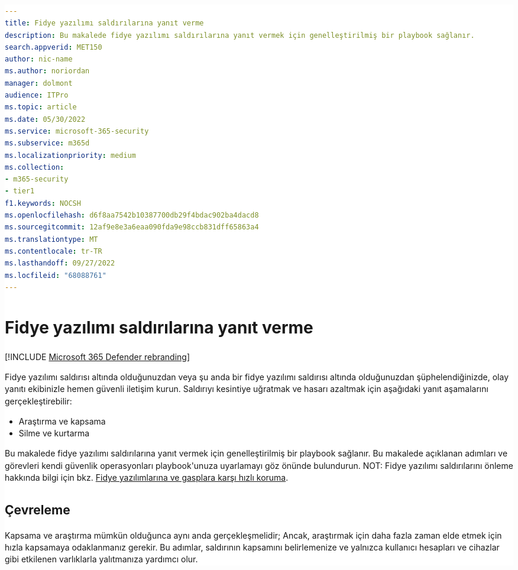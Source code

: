```yaml
---
title: Fidye yazılımı saldırılarına yanıt verme
description: Bu makalede fidye yazılımı saldırılarına yanıt vermek için genelleştirilmiş bir playbook sağlanır.
search.appverid: MET150
author: nic-name
ms.author: noriordan
manager: dolmont
audience: ITPro
ms.topic: article
ms.date: 05/30/2022
ms.service: microsoft-365-security
ms.subservice: m365d
ms.localizationpriority: medium
ms.collection:
- m365-security
- tier1
f1.keywords: NOCSH
ms.openlocfilehash: d6f8aa7542b10387700db29f4bdac902ba4dacd8
ms.sourcegitcommit: 12af9e8e3a6eaa090fda9e98ccb831dff65863a4
ms.translationtype: MT
ms.contentlocale: tr-TR
ms.lasthandoff: 09/27/2022
ms.locfileid: "68088761"
---
```

# <a name="responding-to-ransomware-attacks"></a>Fidye yazılımı saldırılarına yanıt verme

[!INCLUDE [Microsoft 365 Defender rebranding](../includes/microsoft-defender-for-office.md)]

Fidye yazılımı saldırısı altında olduğunuzdan veya şu anda bir fidye yazılımı saldırısı altında olduğunuzdan şüphelendiğinizde, olay yanıtı ekibinizle hemen güvenli iletişim kurun. Saldırıyı kesintiye uğratmak ve hasarı azaltmak için aşağıdaki yanıt aşamalarını gerçekleştirebilir:

* Araştırma ve kapsama
* Silme ve kurtarma

Bu makalede fidye yazılımı saldırılarına yanıt vermek için genelleştirilmiş bir playbook sağlanır. Bu makalede açıklanan adımları ve görevleri kendi güvenlik operasyonları playbook'unuza uyarlamayı göz önünde bulundurun.
NOT: Fidye yazılımı saldırılarını önleme hakkında bilgi için bkz. [Fidye yazılımlarına ve gasplara karşı hızlı koruma](/security/compass/protect-against-ransomware).

## <a name="containment"></a>Çevreleme

Kapsama ve araştırma mümkün olduğunca aynı anda gerçekleşmelidir; Ancak, araştırmak için daha fazla zaman elde etmek için hızla kapsamaya odaklanmanız gerekir. Bu adımlar, saldırının kapsamını belirlemenize ve yalnızca kullanıcı hesapları ve cihazlar gibi etkilenen varlıklarla yalıtmanıza yardımcı olur.
